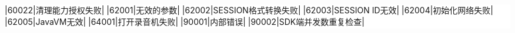 |60022|清理能力授权失败|
|62001|无效的参数|
|62002|SESSION格式转换失败|
|62003|SESSION ID无效|
|62004|初始化网络失败|
|62005|JavaVM无效|
|64001|打开录音机失败|
|90001|内部错误|
|90002|SDK端并发数重复检查|





